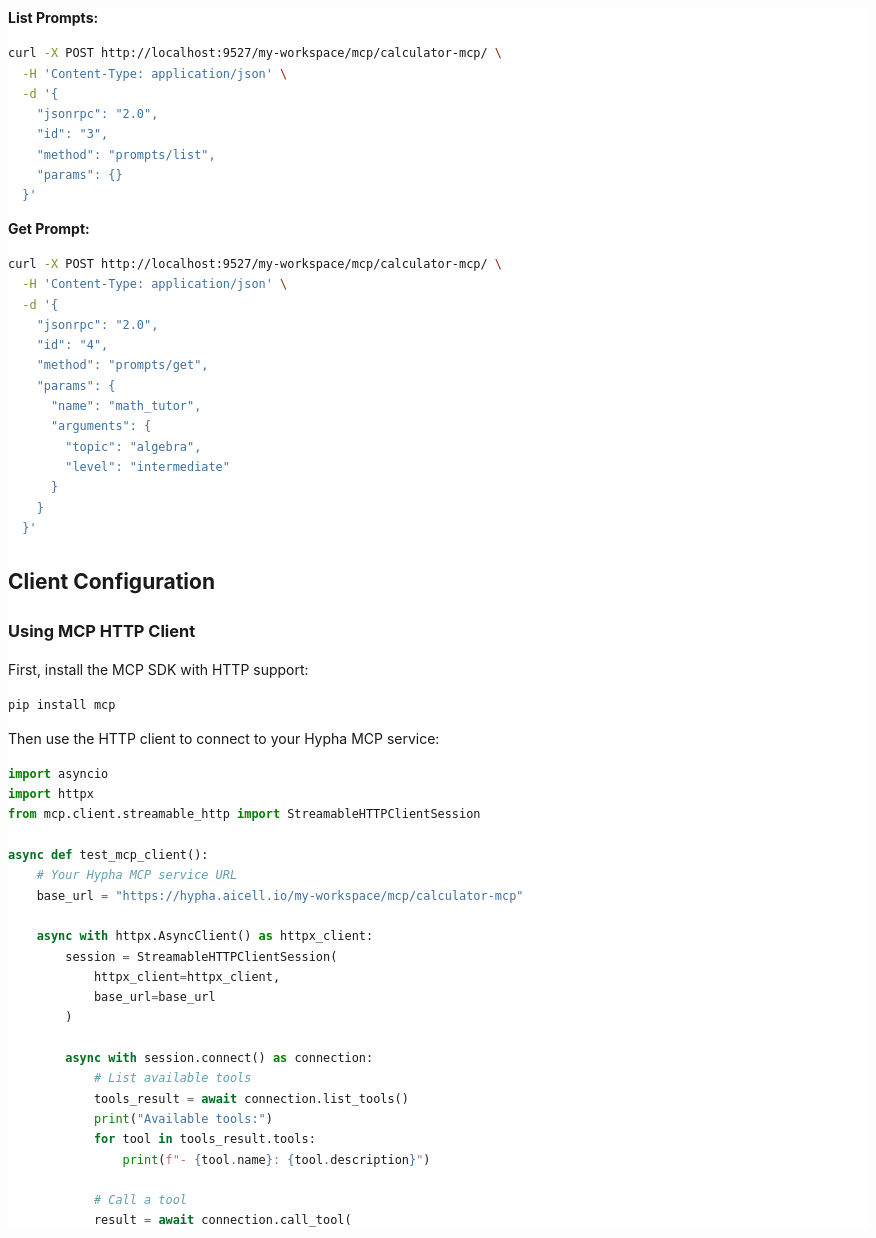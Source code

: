 **List Prompts:**
```bash
curl -X POST http://localhost:9527/my-workspace/mcp/calculator-mcp/ \
  -H 'Content-Type: application/json' \
  -d '{
    "jsonrpc": "2.0",
    "id": "3",
    "method": "prompts/list",
    "params": {}
  }'
```

**Get Prompt:**
```bash
curl -X POST http://localhost:9527/my-workspace/mcp/calculator-mcp/ \
  -H 'Content-Type: application/json' \
  -d '{
    "jsonrpc": "2.0",
    "id": "4",
    "method": "prompts/get",
    "params": {
      "name": "math_tutor",
      "arguments": {
        "topic": "algebra",
        "level": "intermediate"
      }
    }
  }'
```

## Client Configuration

### Using MCP HTTP Client

First, install the MCP SDK with HTTP support:

```bash
pip install mcp
```

Then use the HTTP client to connect to your Hypha MCP service:

```python
import asyncio
import httpx
from mcp.client.streamable_http import StreamableHTTPClientSession

async def test_mcp_client():
    # Your Hypha MCP service URL
    base_url = "https://hypha.aicell.io/my-workspace/mcp/calculator-mcp"
    
    async with httpx.AsyncClient() as httpx_client:
        session = StreamableHTTPClientSession(
            httpx_client=httpx_client,
            base_url=base_url
        )
        
        async with session.connect() as connection:
            # List available tools
            tools_result = await connection.list_tools()
            print("Available tools:")
            for tool in tools_result.tools:
                print(f"- {tool.name}: {tool.description}")
            
            # Call a tool
            result = await connection.call_tool(
```